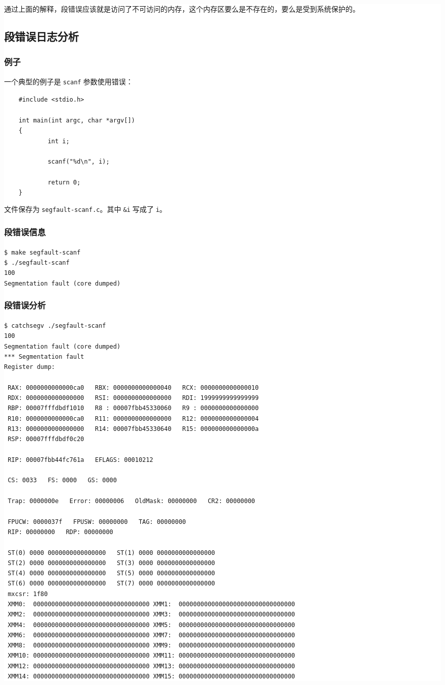 通过上面的解释，段错误应该就是访问了不可访问的内存，这个内存区要么是不存在的，要么是受到系统保护的。

## 段错误日志分析

### 例子

一个典型的例子是 `scanf` 参数使用错误：

        #include <stdio.h>
        
        int main(int argc, char *argv[])
        {
                int i;
        
                scanf("%d\n", i);
        
                return 0;
        }


文件保存为 `segfault-scanf.c`。其中 `&i` 写成了 `i`。

### 段错误信息

    $ make segfault-scanf
    $ ./segfault-scanf
    100
    Segmentation fault (core dumped)


### 段错误分析

    $ catchsegv ./segfault-scanf
    100
    Segmentation fault (core dumped)
    *** Segmentation fault
    Register dump:
    
     RAX: 0000000000000ca0   RBX: 0000000000000040   RCX: 0000000000000010
     RDX: 0000000000000000   RSI: 0000000000000000   RDI: 1999999999999999
     RBP: 00007fffdbdf1010   R8 : 00007fbb45330060   R9 : 0000000000000000
     R10: 0000000000000ca0   R11: 0000000000000000   R12: 0000000000000004
     R13: 0000000000000000   R14: 00007fbb45330640   R15: 000000000000000a
     RSP: 00007fffdbdf0c20
    
     RIP: 00007fbb44fc761a   EFLAGS: 00010212
    
     CS: 0033   FS: 0000   GS: 0000
    
     Trap: 0000000e   Error: 00000006   OldMask: 00000000   CR2: 00000000
    
     FPUCW: 0000037f   FPUSW: 00000000   TAG: 00000000
     RIP: 00000000   RDP: 00000000
    
     ST(0) 0000 0000000000000000   ST(1) 0000 0000000000000000
     ST(2) 0000 0000000000000000   ST(3) 0000 0000000000000000
     ST(4) 0000 0000000000000000   ST(5) 0000 0000000000000000
     ST(6) 0000 0000000000000000   ST(7) 0000 0000000000000000
     mxcsr: 1f80
     XMM0:  00000000000000000000000000000000 XMM1:  00000000000000000000000000000000
     XMM2:  00000000000000000000000000000000 XMM3:  00000000000000000000000000000000
     XMM4:  00000000000000000000000000000000 XMM5:  00000000000000000000000000000000
     XMM6:  00000000000000000000000000000000 XMM7:  00000000000000000000000000000000
     XMM8:  00000000000000000000000000000000 XMM9:  00000000000000000000000000000000
     XMM10: 00000000000000000000000000000000 XMM11: 00000000000000000000000000000000
     XMM12: 00000000000000000000000000000000 XMM13: 00000000000000000000000000000000
     XMM14: 00000000000000000000000000000000 XMM15: 00000000000000000000000000000000
    